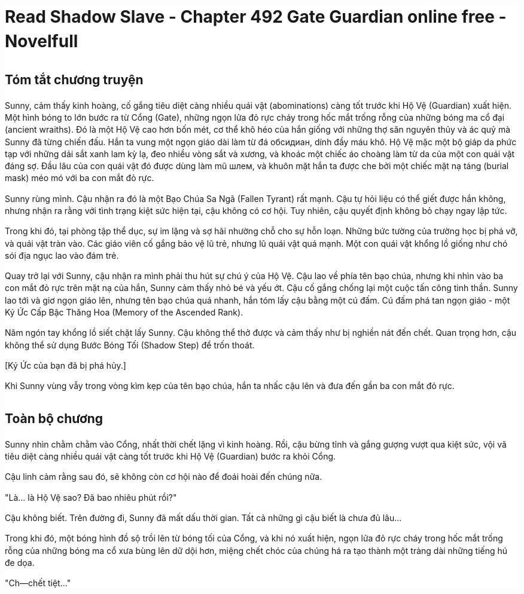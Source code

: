 # Read Shadow Slave - Chapter 492 Gate Guardian online free - Novelfull

## Tóm tắt chương truyện

Sunny, cảm thấy kinh hoàng, cố gắng tiêu diệt càng nhiều quái vật (abominations) càng tốt trước khi Hộ Vệ (Guardian) xuất hiện. Một hình bóng to lớn bước ra từ Cổng (Gate), những ngọn lửa đỏ rực cháy trong hốc mắt trống rỗng của những bóng ma cổ đại (ancient wraiths). Đó là một Hộ Vệ cao hơn bốn mét, cơ thể khô héo của hắn giống với những thợ săn nguyên thủy và ác quỷ mà Sunny đã từng chiến đấu. Hắn ta vung một ngọn giáo dài làm từ đá обсидиан, dính đầy máu khô. Hộ Vệ mặc một bộ giáp da phức tạp với những dải sắt xanh lam kỳ lạ, đeo nhiều vòng sắt và xương, và khoác một chiếc áo choàng làm từ da của một con quái vật đáng sợ. Đầu lâu của con quái vật đó được dùng làm mũ шлем, và khuôn mặt hắn ta được che bởi một chiếc mặt nạ táng (burial mask) méo mó với ba con mắt đỏ rực.

Sunny rùng mình. Cậu nhận ra đó là một Bạo Chúa Sa Ngã (Fallen Tyrant) rất mạnh. Cậu tự hỏi liệu có thể giết được hắn không, nhưng nhận ra rằng với tình trạng kiệt sức hiện tại, cậu không có cơ hội. Tuy nhiên, cậu quyết định không bỏ chạy ngay lập tức.

Trong khi đó, tại phòng tập thể dục, sự im lặng và sợ hãi nhường chỗ cho sự hỗn loạn. Những bức tường của trường học bị phá vỡ, và quái vật tràn vào. Các giáo viên cố gắng bảo vệ lũ trẻ, nhưng lũ quái vật quá mạnh. Một con quái vật khổng lồ giống như chó sói địa ngục lao vào đám trẻ.

Quay trở lại với Sunny, cậu nhận ra mình phải thu hút sự chú ý của Hộ Vệ. Cậu lao về phía tên bạo chúa, nhưng khi nhìn vào ba con mắt đỏ rực trên mặt nạ của hắn, Sunny cảm thấy nhỏ bé và yếu ớt. Cậu cố gắng chống lại một cuộc tấn công tinh thần. Sunny lao tới và giơ ngọn giáo lên, nhưng tên bạo chúa quá nhanh, hắn tóm lấy cậu bằng một cú đấm. Cú đấm phá tan ngọn giáo - một Ký Ức Cấp Bậc Thăng Hoa (Memory of the Ascended Rank).

Năm ngón tay khổng lồ siết chặt lấy Sunny. Cậu không thể thở được và cảm thấy như bị nghiền nát đến chết. Quan trọng hơn, cậu không thể sử dụng Bước Bóng Tối (Shadow Step) để trốn thoát.

\[Ký Ức của bạn đã bị phá hủy.]

Khi Sunny vùng vẫy trong vòng kìm kẹp của tên bạo chúa, hắn ta nhấc cậu lên và đưa đến gần ba con mắt đỏ rực.

## Toàn bộ chương

Sunny nhìn chằm chằm vào Cổng, nhất thời chết lặng vì kinh hoàng. Rồi, cậu bừng tỉnh và gắng gượng vượt qua kiệt sức, vội vã tiêu diệt càng nhiều quái vật càng tốt trước khi Hộ Vệ (Guardian) bước ra khỏi Cổng.

Cậu linh cảm rằng sau đó, sẽ không còn cơ hội nào để đoái hoài đến chúng nữa.

"Là... là Hộ Vệ sao? Đã bao nhiêu phút rồi?"

Cậu không biết. Trên đường đi, Sunny đã mất dấu thời gian. Tất cả những gì cậu biết là chưa đủ lâu...

Trong khi đó, một bóng hình đồ sộ trồi lên từ bóng tối của Cổng, và khi nó xuất hiện, ngọn lửa đỏ rực cháy trong hốc mắt trống rỗng của những bóng ma cổ xưa bùng lên dữ dội hơn, miệng chết chóc của chúng há ra tạo thành một tràng dài những tiếng hú đe dọa.

"Ch—chết tiệt..."
